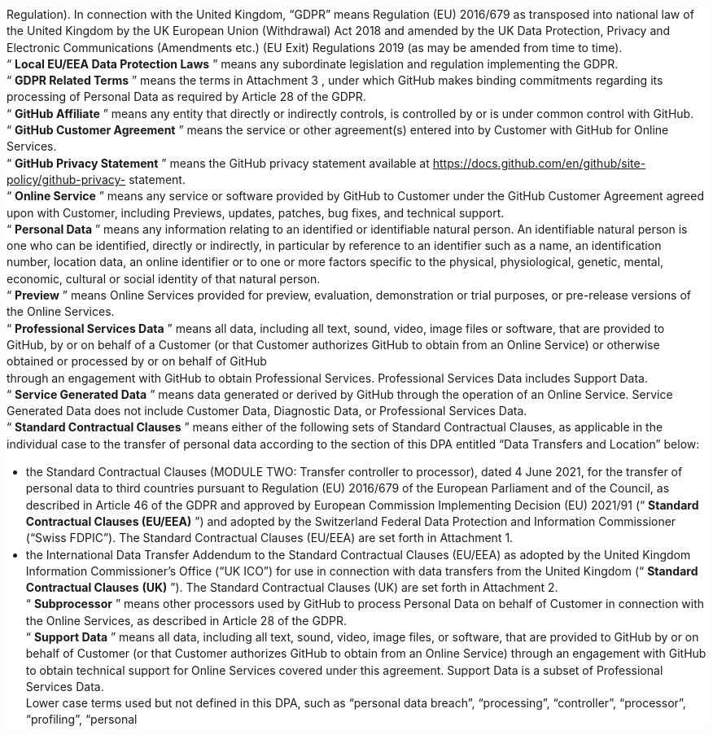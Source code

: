 Regulation). In connection with the United Kingdom, “GDPR” means Regulation (EU) 2016/679 as transposed into national law of the United Kingdom
by the UK European Union (Withdrawal) Act 2018 and amended by the UK Data Protection, Privacy and Electronic Communications (Amendments
etc.) (EU Exit) Regulations 2019 (as may be amended from time to time).  
“ **Local EU/EEA Data Protection Laws** ” means any subordinate legislation and regulation implementing the GDPR.  
“ **GDPR Related Terms** ” means the terms in Attachment 3 , under which GitHub makes binding commitments regarding its processing of Personal Data
as required by Article 28 of the GDPR.  
“ **GitHub Affiliate** ” means any entity that directly or indirectly controls, is controlled by or is under common control with GitHub.  
“ **GitHub Customer Agreement** ” means the service or other agreement(s) entered into by Customer with GitHub for Online Services.  
“ **GitHub Privacy Statement** ” means the GitHub privacy statement available at https://docs.github.com/en/github/site-policy/github-privacy-
statement.  
“ **Online Service** ” means any service or software provided by GitHub to Customer under the GitHub Customer Agreement agreed upon with Customer,
including Previews, updates, patches, bug fixes, and technical support.  
“ **Personal Data** ” means any information relating to an identified or identifiable natural person. An identifiable natural person is one who can be
identified, directly or indirectly, in particular by reference to an identifier such as a name, an identification number, location data, an online identifier
or to one or more factors specific to the physical, physiological, genetic, mental, economic, cultural or social identity of that natural person.  
“ **Preview** ” means Online Services provided for preview, evaluation, demonstration or trial purposes, or pre-release versions of the Online Services.  
“ **Professional Services Data** ” means all data, including all text, sound, video, image files or software, that are provided to GitHub, by or on behalf of
a Customer (or that Customer authorizes GitHub to obtain from an Online Service) or otherwise obtained or processed by or on behalf of GitHub  
through an engagement with GitHub to obtain Professional Services. Professional Services Data includes Support Data.  
“ **Service Generated Data** ” means data generated or derived by GitHub through the operation of an Online Service. Service Generated Data does not
include Customer Data, Diagnostic Data, or Professional Services Data.  
“ **Standard Contractual Clauses** ” means either of the following sets of Standard Contractual Clauses, as applicable in the individual case to the transfer
of personal data according to the section of this DPA entitled “Data Transfers and Location” below:  
- the Standard Contractual Clauses (MODULE TWO: Transfer controller to processor), dated 4 June 2021, for the transfer of personal data to
third countries pursuant to Regulation (EU) 2016/679 of the European Parliament and of the Council, as described in Article 46 of the GDPR
and approved by European Commission Implementing Decision (EU) 2021/91 (“ **Standard Contractual Clauses (EU/EEA)** ”) and adopted by
the Switzerland Federal Data Protection and Information Commissioner (“Swiss FDPIC”). The Standard Contractual Clauses (EU/EEA) are
set forth in Attachment 1.
- the International Data Transfer Addendum to the Standard Contractual Clauses (EU/EEA) as adopted by the United Kingdom Information
Commissioner’s Office (“UK ICO”) for use in connection with data transfers from the United Kingdom (“ **Standard Contractual Clauses**
**(UK)** ”). The Standard Contractual Clauses (UK) are set forth in Attachment 2.  
“ **Subprocessor** ” means other processors used by GitHub to process Personal Data on behalf of Customer in connection with the Online Services, as
described in Article 28 of the GDPR.  
“ **Support Data** ” means all data, including all text, sound, video, image files, or software, that are provided to GitHub by or on behalf of Customer (or
that Customer authorizes GitHub to obtain from an Online Service) through an engagement with GitHub to obtain technical support for Online
Services covered under this agreement. Support Data is a subset of Professional Services Data.  
Lower case terms used but not defined in this DPA, such as “personal data breach”, “processing”, “controller”, “processor”, “profiling”, “personal
